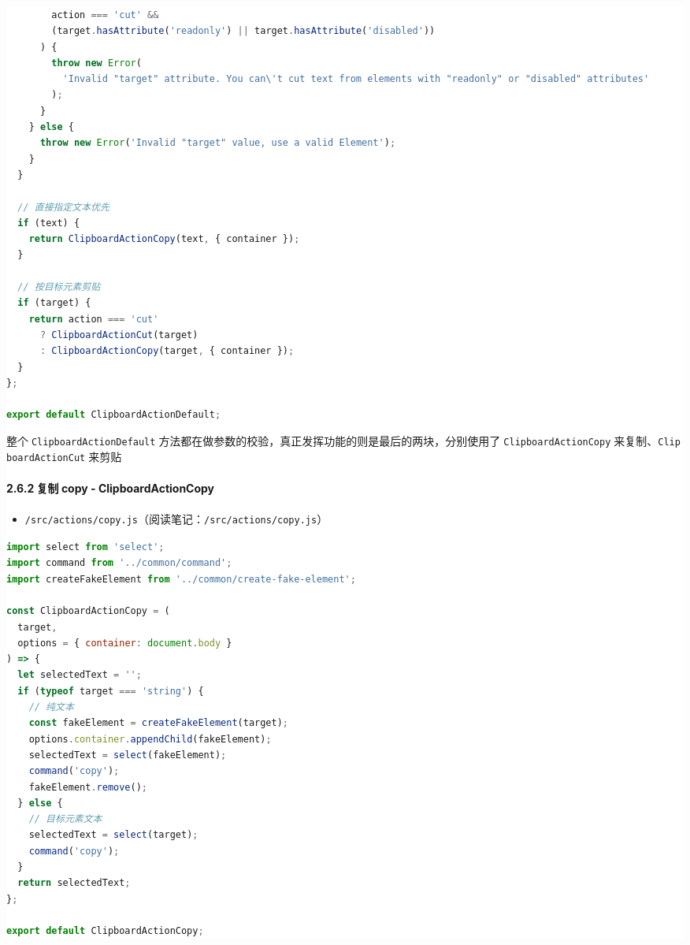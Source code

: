 ```js
        action === 'cut' &&
        (target.hasAttribute('readonly') || target.hasAttribute('disabled'))
      ) {
        throw new Error(
          'Invalid "target" attribute. You can\'t cut text from elements with "readonly" or "disabled" attributes'
        );
      }
    } else {
      throw new Error('Invalid "target" value, use a valid Element');
    }
  }

  // 直接指定文本优先
  if (text) {
    return ClipboardActionCopy(text, { container });
  }

  // 按目标元素剪贴
  if (target) {
    return action === 'cut'
      ? ClipboardActionCut(target)
      : ClipboardActionCopy(target, { container });
  }
};

export default ClipboardActionDefault;
```

整个 `ClipboardActionDefault` 方法都在做参数的校验，真正发挥功能的则是最后的两块，分别使用了 `ClipboardActionCopy` 来复制、`ClipboardActionCut` 来剪贴

#### 2.6.2 复制 copy - ClipboardActionCopy

- `/src/actions/copy.js`（阅读笔记：`/src/actions/copy.js`）

```js
import select from 'select';
import command from '../common/command';
import createFakeElement from '../common/create-fake-element';

const ClipboardActionCopy = (
  target,
  options = { container: document.body }
) => {
  let selectedText = '';
  if (typeof target === 'string') {
    // 纯文本
    const fakeElement = createFakeElement(target);
    options.container.appendChild(fakeElement);
    selectedText = select(fakeElement);
    command('copy');
    fakeElement.remove();
  } else {
    // 目标元素文本
    selectedText = select(target);
    command('copy');
  }
  return selectedText;
};

export default ClipboardActionCopy;
```
